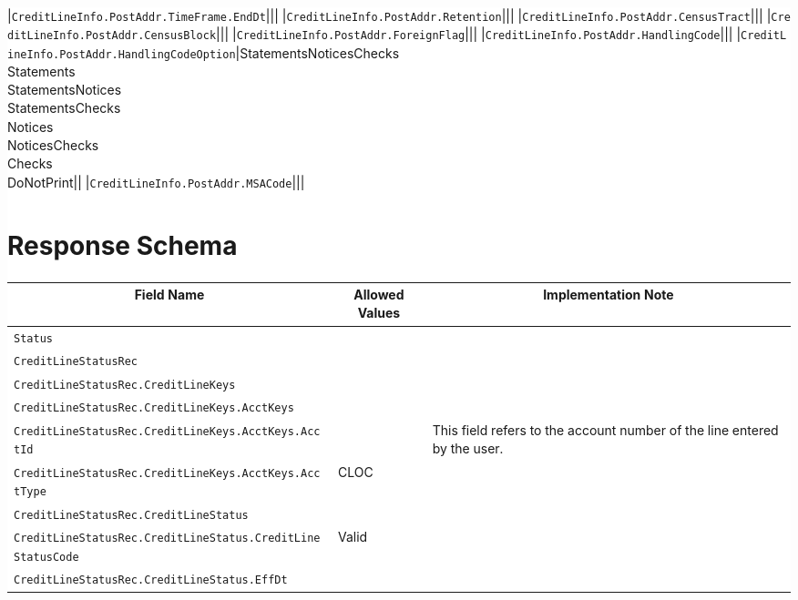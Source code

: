 |`CreditLineInfo.PostAddr.TimeFrame.EndDt`|||
|`CreditLineInfo.PostAddr.Retention`|||
|`CreditLineInfo.PostAddr.CensusTract`|||
|`CreditLineInfo.PostAddr.CensusBlock`|||
|`CreditLineInfo.PostAddr.ForeignFlag`|||
|`CreditLineInfo.PostAddr.HandlingCode`|||
|`CreditLineInfo.PostAddr.HandlingCodeOption`|StatementsNoticesChecks<br>Statements<br>StatementsNotices<br>StatementsChecks<br>Notices<br>NoticesChecks<br>Checks<br>DoNotPrint||
|`CreditLineInfo.PostAddr.MSACode`|||
# Response Schema
|Field Name|Allowed Values|Implementation Note|
|----|----|----|
|`Status`|||
|`CreditLineStatusRec`|||
|`CreditLineStatusRec.CreditLineKeys`|||
|`CreditLineStatusRec.CreditLineKeys.AcctKeys`|||
|`CreditLineStatusRec.CreditLineKeys.AcctKeys.AcctId`||This field refers to the account number of the line entered by the user.<br>|
|`CreditLineStatusRec.CreditLineKeys.AcctKeys.AcctType`|CLOC||
|`CreditLineStatusRec.CreditLineStatus`|||
|`CreditLineStatusRec.CreditLineStatus.CreditLineStatusCode`|Valid||
|`CreditLineStatusRec.CreditLineStatus.EffDt`|||

